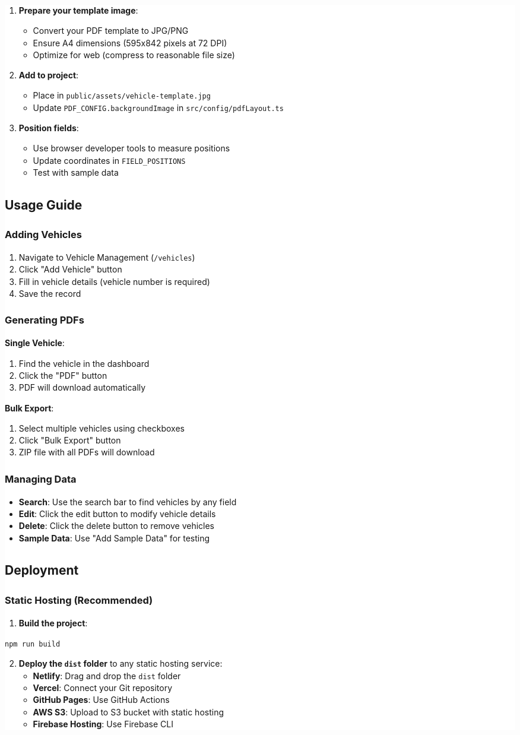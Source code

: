 1. **Prepare your template image**:
   - Convert your PDF template to JPG/PNG
   - Ensure A4 dimensions (595x842 pixels at 72 DPI)
   - Optimize for web (compress to reasonable file size)

2. **Add to project**:
   - Place in `public/assets/vehicle-template.jpg`
   - Update `PDF_CONFIG.backgroundImage` in `src/config/pdfLayout.ts`

3. **Position fields**:
   - Use browser developer tools to measure positions
   - Update coordinates in `FIELD_POSITIONS`
   - Test with sample data

## Usage Guide

### Adding Vehicles

1. Navigate to Vehicle Management (`/vehicles`)
2. Click "Add Vehicle" button
3. Fill in vehicle details (vehicle number is required)
4. Save the record

### Generating PDFs

**Single Vehicle**:
1. Find the vehicle in the dashboard
2. Click the "PDF" button
3. PDF will download automatically

**Bulk Export**:
1. Select multiple vehicles using checkboxes
2. Click "Bulk Export" button
3. ZIP file with all PDFs will download

### Managing Data

- **Search**: Use the search bar to find vehicles by any field
- **Edit**: Click the edit button to modify vehicle details
- **Delete**: Click the delete button to remove vehicles
- **Sample Data**: Use "Add Sample Data" for testing

## Deployment

### Static Hosting (Recommended)

1. **Build the project**:
```bash
npm run build
```

2. **Deploy the `dist` folder** to any static hosting service:
   - **Netlify**: Drag and drop the `dist` folder
   - **Vercel**: Connect your Git repository
   - **GitHub Pages**: Use GitHub Actions
   - **AWS S3**: Upload to S3 bucket with static hosting
   - **Firebase Hosting**: Use Firebase CLI
